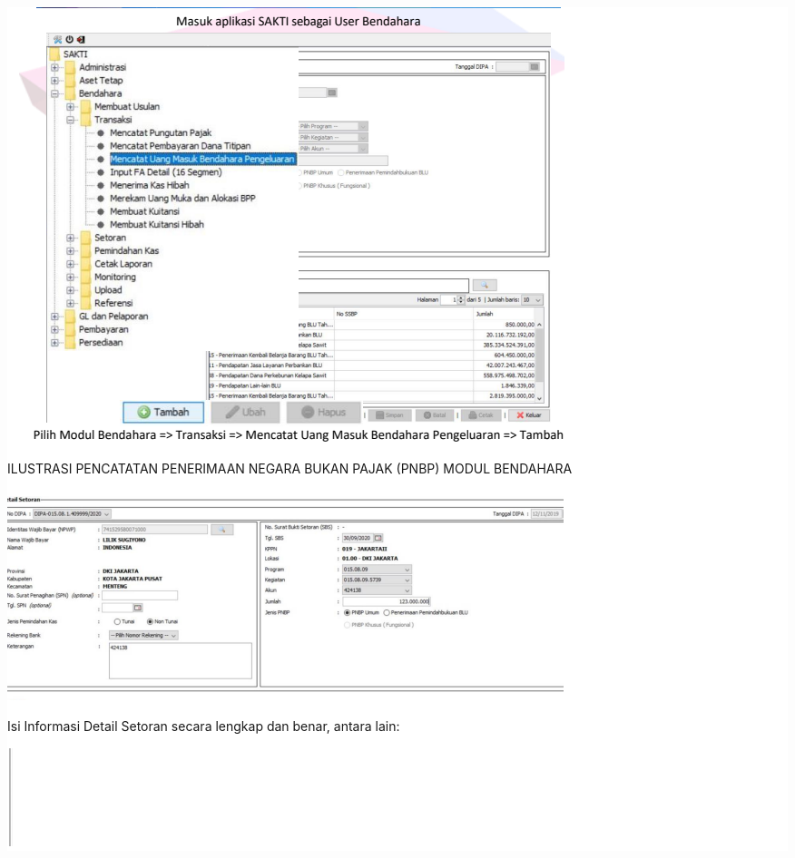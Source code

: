 ![35_image_1.png](35_image_1.png)

ILUSTRASI PENCATATAN PENERIMAAN NEGARA BUKAN PAJAK (PNBP)
MODUL BENDAHARA

![36_image_0.png](36_image_0.png)

Isi Informasi Detail Setoran secara lengkap dan benar, antara lain:

![36_image_1.png](36_image_1.png)
